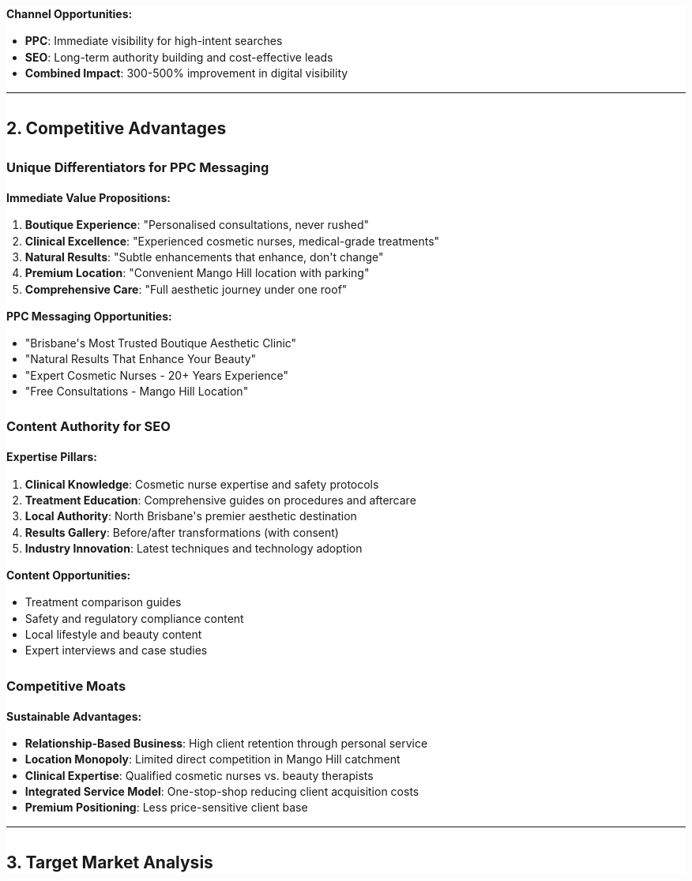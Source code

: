 **Channel Opportunities:**
- **PPC**: Immediate visibility for high-intent searches
- **SEO**: Long-term authority building and cost-effective leads
- **Combined Impact**: 300-500% improvement in digital visibility

---

## 2. Competitive Advantages

### Unique Differentiators for PPC Messaging

**Immediate Value Propositions:**
1. **Boutique Experience**: "Personalised consultations, never rushed"
2. **Clinical Excellence**: "Experienced cosmetic nurses, medical-grade treatments"
3. **Natural Results**: "Subtle enhancements that enhance, don't change"
4. **Premium Location**: "Convenient Mango Hill location with parking"
5. **Comprehensive Care**: "Full aesthetic journey under one roof"

**PPC Messaging Opportunities:**
- "Brisbane's Most Trusted Boutique Aesthetic Clinic"
- "Natural Results That Enhance Your Beauty"
- "Expert Cosmetic Nurses - 20+ Years Experience"
- "Free Consultations - Mango Hill Location"

### Content Authority for SEO

**Expertise Pillars:**
1. **Clinical Knowledge**: Cosmetic nurse expertise and safety protocols
2. **Treatment Education**: Comprehensive guides on procedures and aftercare
3. **Local Authority**: North Brisbane's premier aesthetic destination
4. **Results Gallery**: Before/after transformations (with consent)
5. **Industry Innovation**: Latest techniques and technology adoption

**Content Opportunities:**
- Treatment comparison guides
- Safety and regulatory compliance content
- Local lifestyle and beauty content
- Expert interviews and case studies

### Competitive Moats

**Sustainable Advantages:**
- **Relationship-Based Business**: High client retention through personal service
- **Location Monopoly**: Limited direct competition in Mango Hill catchment
- **Clinical Expertise**: Qualified cosmetic nurses vs. beauty therapists
- **Integrated Service Model**: One-stop-shop reducing client acquisition costs
- **Premium Positioning**: Less price-sensitive client base

---

## 3. Target Market Analysis
